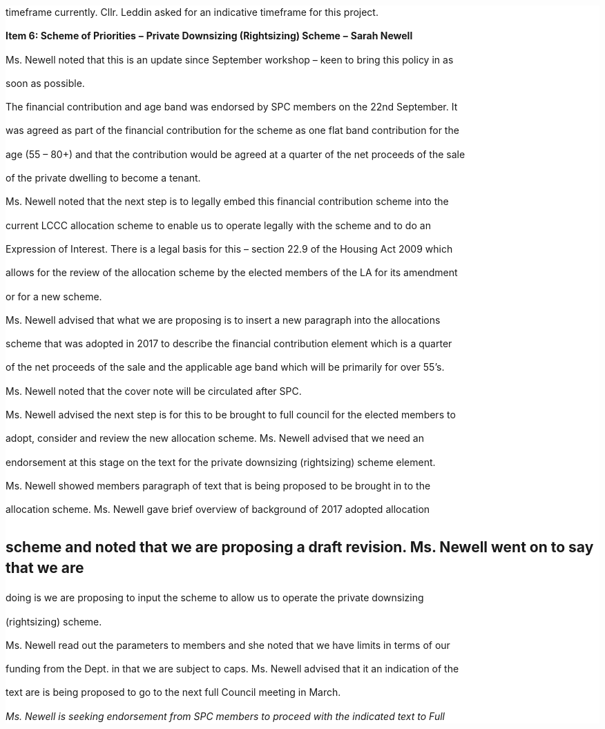 timeframe currently. Cllr. Leddin asked for an indicative timeframe for this project.

**Item 6: Scheme of Priorities** **–** **Private Downsizing (Rightsizing) Scheme** **–** **Sarah Newell**

Ms. Newell noted that this is an update since September workshop – keen to bring this policy in as

soon as possible.

The financial contribution and age band was endorsed by SPC members on the 22nd September. It

was agreed as part of the financial contribution for the scheme as one flat band contribution for the

age (55 – 80+) and that the contribution would be agreed at a quarter of the net proceeds of the sale

of the private dwelling to become a tenant.

Ms. Newell noted that the next step is to legally embed this financial contribution scheme into the

current LCCC allocation scheme to enable us to operate legally with the scheme and to do an

Expression of Interest. There is a legal basis for this – section 22.9 of the Housing Act 2009 which

allows for the review of the allocation scheme by the elected members of the LA for its amendment

or for a new scheme.

Ms. Newell advised that what we are proposing is to insert a new paragraph into the allocations

scheme that was adopted in 2017 to describe the financial contribution element which is a quarter

of the net proceeds of the sale and the applicable age band which will be primarily for over 55’s.

Ms. Newell noted that the cover note will be circulated after SPC.

Ms. Newell advised the next step is for this to be brought to full council for the elected members to

adopt, consider and review the new allocation scheme. Ms. Newell advised that we need an

endorsement at this stage on the text for the private downsizing (rightsizing) scheme element.

Ms. Newell showed members paragraph of text that is being proposed to be brought in to the

allocation scheme. Ms. Newell gave brief overview of background of 2017 adopted allocation

scheme and noted that we are proposing a draft revision. Ms. Newell went on to say that we are
---
doing is we are proposing to input the scheme to allow us to operate the private downsizing

(rightsizing) scheme.

Ms. Newell read out the parameters to members and she noted that we have limits in terms of our

funding from the Dept. in that we are subject to caps. Ms. Newell advised that it an indication of the

text are is being proposed to go to the next full Council meeting in March.

*Ms. Newell is seeking endorsement from SPC members to proceed with the indicated text to Full*
